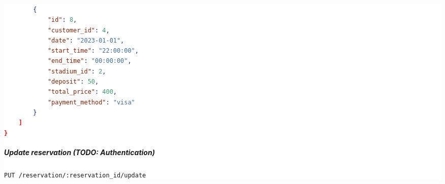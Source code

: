 ```json
        {
            "id": 8,
            "customer_id": 4,
            "date": "2023-01-01",
            "start_time": "22:00:00",
            "end_time": "00:00:00",
            "stadium_id": 2,
            "deposit": 50,
            "total_price": 400,
            "payment_method": "visa"
        }
    ]
}
```

##### Update reservation (TODO: Authentication)

```bash
PUT /reservation/:reservation_id/update
```
